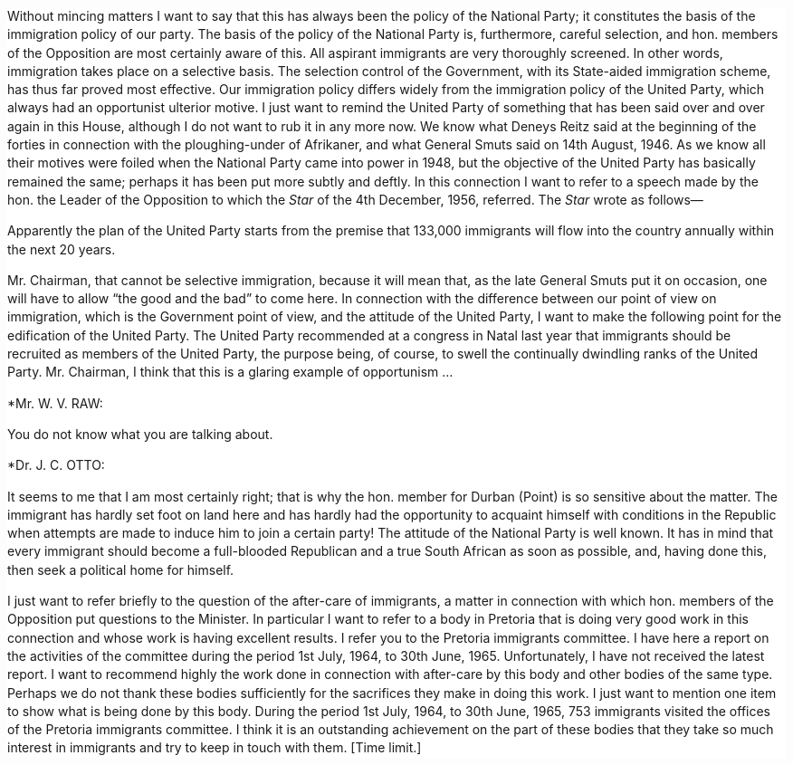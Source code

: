 <p>Without mincing matters I want to say that this has always been the policy of the National Party; it constitutes the basis of the immigration policy of our party. The basis of the policy of the National Party is, furthermore, careful selection, and hon. members of the Opposition are most certainly aware of this. All aspirant immigrants are very thoroughly screened. In other words, immigration takes place on a selective basis. The selection control of the Government, with its State-aided immigration scheme, has thus far proved most effective. Our immigration policy differs widely from the immigration policy of the United Party, which always had an opportunist ulterior motive. I just want to remind the United Party of something that has been said over and over again in this House, although I do not want to rub it in any more now. We know what Deneys Reitz said at the beginning of the forties in connection with the ploughing-under of Afrikaner, and what General Smuts said on 14th August, 1946. As we know all their motives were foiled when the National Party came into power in 1948, but the objective of the United Party has basically remained the same; perhaps it has been put more subtly and deftly. In this connection I want to refer to a speech made by the hon. the Leader of the Opposition to which the <i>Star</i> of the 4th December, 1956, referred. The <i>Star</i> wrote as follows&#x2014;</p>

<block name="quote"> Apparently the plan of the United Party starts from the premise that 133,000 immigrants will flow into the country annually within the next 20 years.</block>

<p>Mr. Chairman, that cannot be selective immigration, because it will mean that, as the late General Smuts put it on occasion, one will have to allow &#x201C;the good and the bad&#x201D; to come here. In connection with the difference between our point of view on immigration, which is the Government point of view, and the attitude of the United Party, I want to make the following point for the edification of the United Party. The United Party recommended at a congress in Natal last year that immigrants should be recruited as members of the United Party, the purpose being, of course, to swell the continually dwindling ranks of the United Party. Mr. Chairman, I think that this is a glaring example of opportunism &#x2026;</p>

</speech>

<speech by="#raw">

<from>*Mr. <person refersTo="hansard_za">W. V. RAW</person>:</from>

<p>You do not know what you are talking about.</p>

</speech>

<speech by="#otto">

<from>*Dr. <person refersTo="hansard_za">J. C. OTTO</person>:</from>

<p>It seems to me that I am most certainly right; that is why the hon. member for Durban (Point) is so sensitive about the matter. The immigrant has hardly set foot on land here and has hardly had the opportunity to acquaint himself with conditions in the Republic when attempts are made to induce him to join a certain party! The attitude of the National Party is well known. It has in mind that every immigrant should become a full-blooded Republican and a true South African as soon as possible, and, having done this, then seek a political home for himself.</p>

<p>I just want to refer briefly to the question of the after-care of immigrants, a matter in connection with which hon. members of the Opposition put questions to the Minister. In particular I want to refer to a body in Pretoria that is doing very good work in this connection and whose work is having excellent results. I refer you to the Pretoria immigrants committee. I have here a report on the activities of the committee during the period 1st July, 1964, to 30th June, 1965. Unfortunately, I have not received the latest report. I want to recommend highly the work done in connection with after-care by this body and other bodies of the same type. Perhaps we do not thank these bodies sufficiently for the sacrifices they make in doing this work. I just want to mention one item to show what is being done by this body. During the period 1st July, 1964, to 30th June, 1965, 753 immigrants visited the offices of the Pretoria immigrants committee. I think it is an outstanding achievement on the part of these bodies that they take so much interest in immigrants and try to keep in touch with them. [Time limit.]</p>
